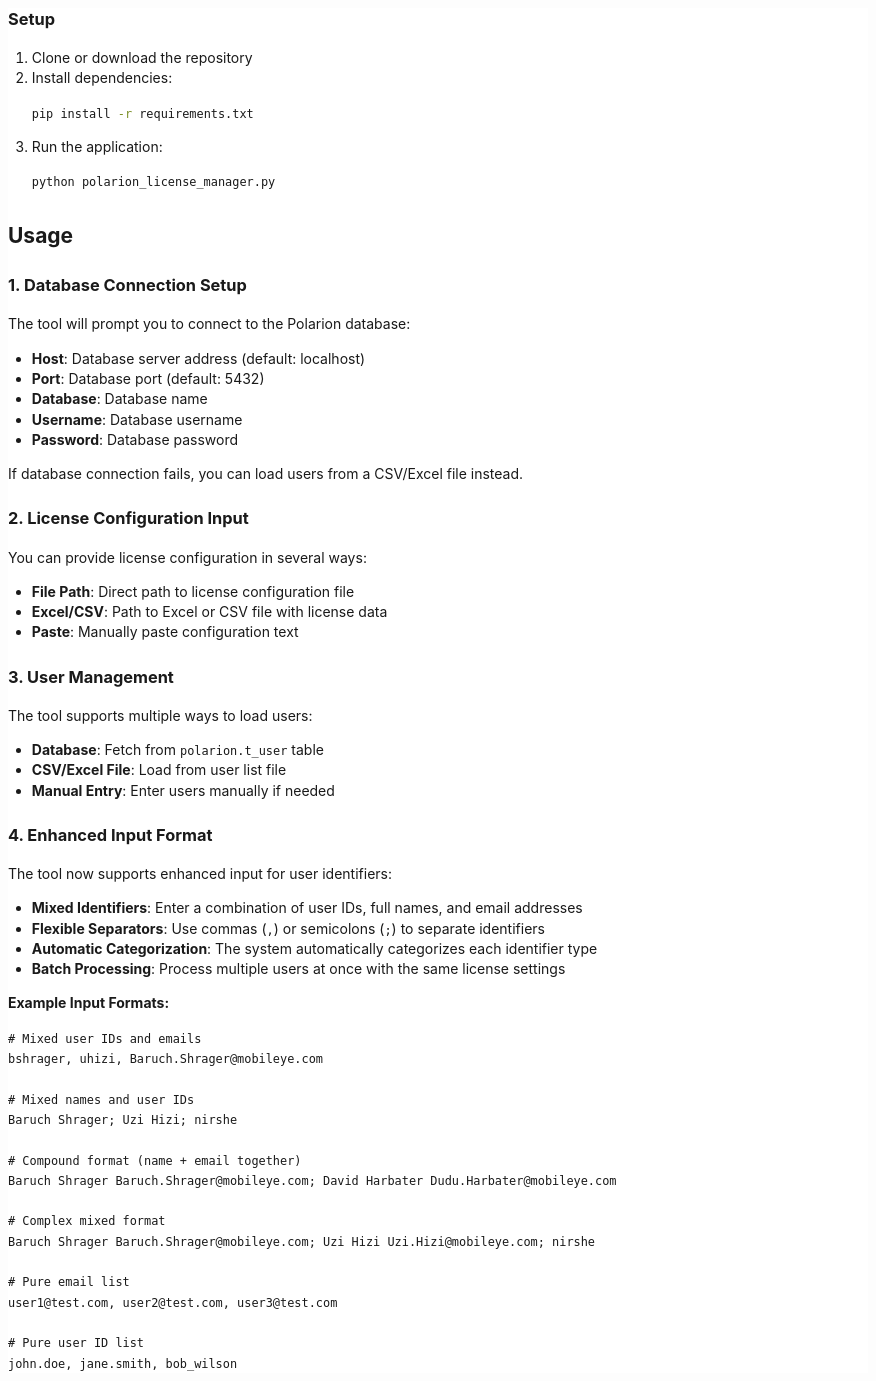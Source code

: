 ### Setup
1. Clone or download the repository
2. Install dependencies:
   ```bash
   pip install -r requirements.txt
   ```
3. Run the application:
   ```bash
   python polarion_license_manager.py
   ```

## Usage

### 1. Database Connection Setup
The tool will prompt you to connect to the Polarion database:
- **Host**: Database server address (default: localhost)
- **Port**: Database port (default: 5432)
- **Database**: Database name
- **Username**: Database username
- **Password**: Database password

If database connection fails, you can load users from a CSV/Excel file instead.

### 2. License Configuration Input
You can provide license configuration in several ways:
- **File Path**: Direct path to license configuration file
- **Excel/CSV**: Path to Excel or CSV file with license data
- **Paste**: Manually paste configuration text

### 3. User Management
The tool supports multiple ways to load users:
- **Database**: Fetch from `polarion.t_user` table
- **CSV/Excel File**: Load from user list file
- **Manual Entry**: Enter users manually if needed

### 4. Enhanced Input Format
The tool now supports enhanced input for user identifiers:
- **Mixed Identifiers**: Enter a combination of user IDs, full names, and email addresses
- **Flexible Separators**: Use commas (`,`) or semicolons (`;`) to separate identifiers
- **Automatic Categorization**: The system automatically categorizes each identifier type
- **Batch Processing**: Process multiple users at once with the same license settings

**Example Input Formats:**
```
# Mixed user IDs and emails
bshrager, uhizi, Baruch.Shrager@mobileye.com

# Mixed names and user IDs
Baruch Shrager; Uzi Hizi; nirshe

# Compound format (name + email together)
Baruch Shrager Baruch.Shrager@mobileye.com; David Harbater Dudu.Harbater@mobileye.com

# Complex mixed format
Baruch Shrager Baruch.Shrager@mobileye.com; Uzi Hizi Uzi.Hizi@mobileye.com; nirshe

# Pure email list
user1@test.com, user2@test.com, user3@test.com

# Pure user ID list
john.doe, jane.smith, bob_wilson
```

